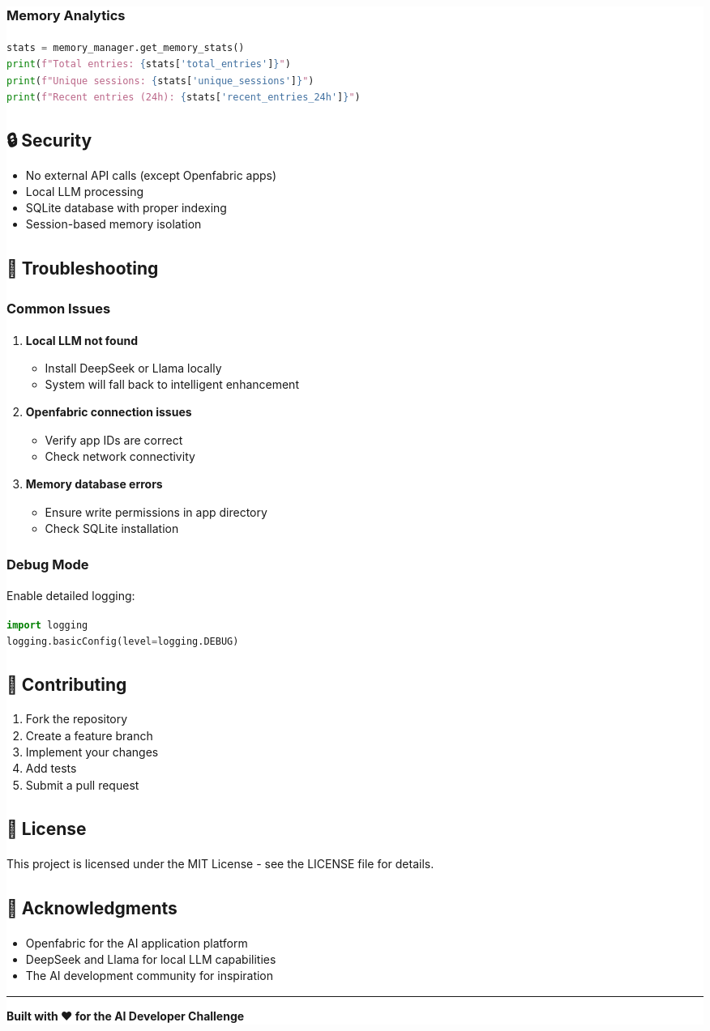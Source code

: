### Memory Analytics
```python
stats = memory_manager.get_memory_stats()
print(f"Total entries: {stats['total_entries']}")
print(f"Unique sessions: {stats['unique_sessions']}")
print(f"Recent entries (24h): {stats['recent_entries_24h']}")
```

## 🔒 Security

- No external API calls (except Openfabric apps)
- Local LLM processing
- SQLite database with proper indexing
- Session-based memory isolation

## 🐛 Troubleshooting

### Common Issues

1. **Local LLM not found**
   - Install DeepSeek or Llama locally
   - System will fall back to intelligent enhancement

2. **Openfabric connection issues**
   - Verify app IDs are correct
   - Check network connectivity

3. **Memory database errors**
   - Ensure write permissions in app directory
   - Check SQLite installation

### Debug Mode

Enable detailed logging:
```python
import logging
logging.basicConfig(level=logging.DEBUG)
```

## 🤝 Contributing

1. Fork the repository
2. Create a feature branch
3. Implement your changes
4. Add tests
5. Submit a pull request

## 📄 License

This project is licensed under the MIT License - see the LICENSE file for details.

## 🙏 Acknowledgments

- Openfabric for the AI application platform
- DeepSeek and Llama for local LLM capabilities
- The AI development community for inspiration

---

**Built with ❤️ for the AI Developer Challenge** 